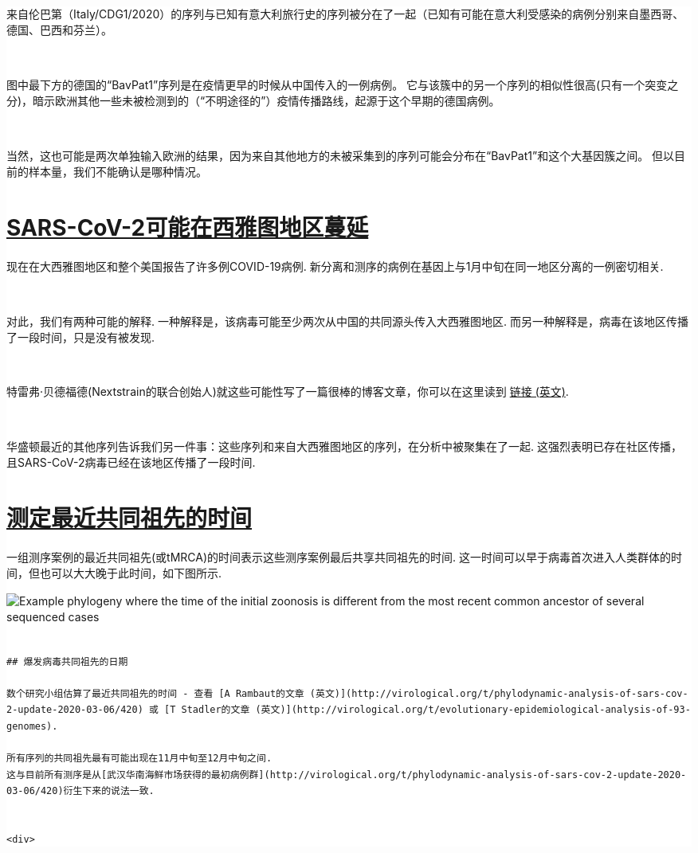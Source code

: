 来自伦巴第（Italy/CDG1/2020）的序列与已知有意大利旅行史的序列被分在了一起（已知有可能在意大利受感染的病例分别来自墨西哥、德国、巴西和芬兰）。

<br>

图中最下方的德国的“BavPat1”序列是在疫情更早的时候从中国传入的一例病例。
它与该簇中的另一个序列的相似性很高(只有一个突变之分)，暗示欧洲其他一些未被检测到的（“不明途径的”）疫情传播路线，起源于这个早期的德国病例。

<br>

当然，这也可能是两次单独输入欧洲的结果，因为来自其他地方的未被采集到的序列可能会分布在“BavPat1”和这个大基因簇之间。
但以目前的样本量，我们不能确认是哪种情况。







# [SARS-CoV-2可能在西雅图地区蔓延](https://nextstrain.org/ncov/2020-03-05?label=clade:B1%20&d=tree)

现在在大西雅图地区和整个美国报告了许多例COVID-19病例.
新分离和测序的病例在基因上与1月中旬在同一地区分离的一例密切相关.

<br>

对此，我们有两种可能的解释.
一种解释是，该病毒可能至少两次从中国的共同源头传入大西雅图地区.
而另一种解释是，病毒在该地区传播了一段时间，只是没有被发现.

<br>

特雷弗·贝德福德(Nextstrain的联合创始人)就这些可能性写了一篇很棒的博客文章，你可以在这里读到 [链接 (英文)](https://bedford.io/blog/ncov-cryptic-transmission/).

<br>

华盛顿最近的其他序列告诉我们另一件事：这些序列和来自大西雅图地区的序列，在分析中被聚集在了一起.
这强烈表明已存在社区传播，且SARS-CoV-2病毒已经在该地区传播了一段时间.








# [测定最近共同祖先的时间](https://nextstrain.org/ncov/2020-03-05?label=clade:B1%20&d=tree)

一组测序案例的最近共同祖先(或tMRCA)的时间表示这些测序案例最后共享共同祖先的时间.
这一时间可以早于病毒首次进入人类群体的时间，但也可以大大晚于此时间，如下图所示.

<div>
  <img alt="Example phylogeny where the time of the initial zoonosis is different from the most recent common ancestor of several sequenced cases" width="500" src="https://raw.githubusercontent.com/nicfel/nCov-Nicola/master/figures/zoonosis.png"/>
</div>



```auspiceMainDisplayMarkdown

## 爆发病毒共同祖先的日期

数个研究小组估算了最近共同祖先的时间 - 查看 [A Rambaut的文章 (英文)](http://virological.org/t/phylodynamic-analysis-of-sars-cov-2-update-2020-03-06/420) 或 [T Stadler的文章 (英文)](http://virological.org/t/evolutionary-epidemiological-analysis-of-93-genomes).

所有序列的共同祖先最有可能出现在11月中旬至12月中旬之间.
这与目前所有测序是从[武汉华南海鲜市场获得的最初病例群](http://virological.org/t/phylodynamic-analysis-of-sars-cov-2-update-2020-03-06/420)衍生下来的说法一致.


<div>
```